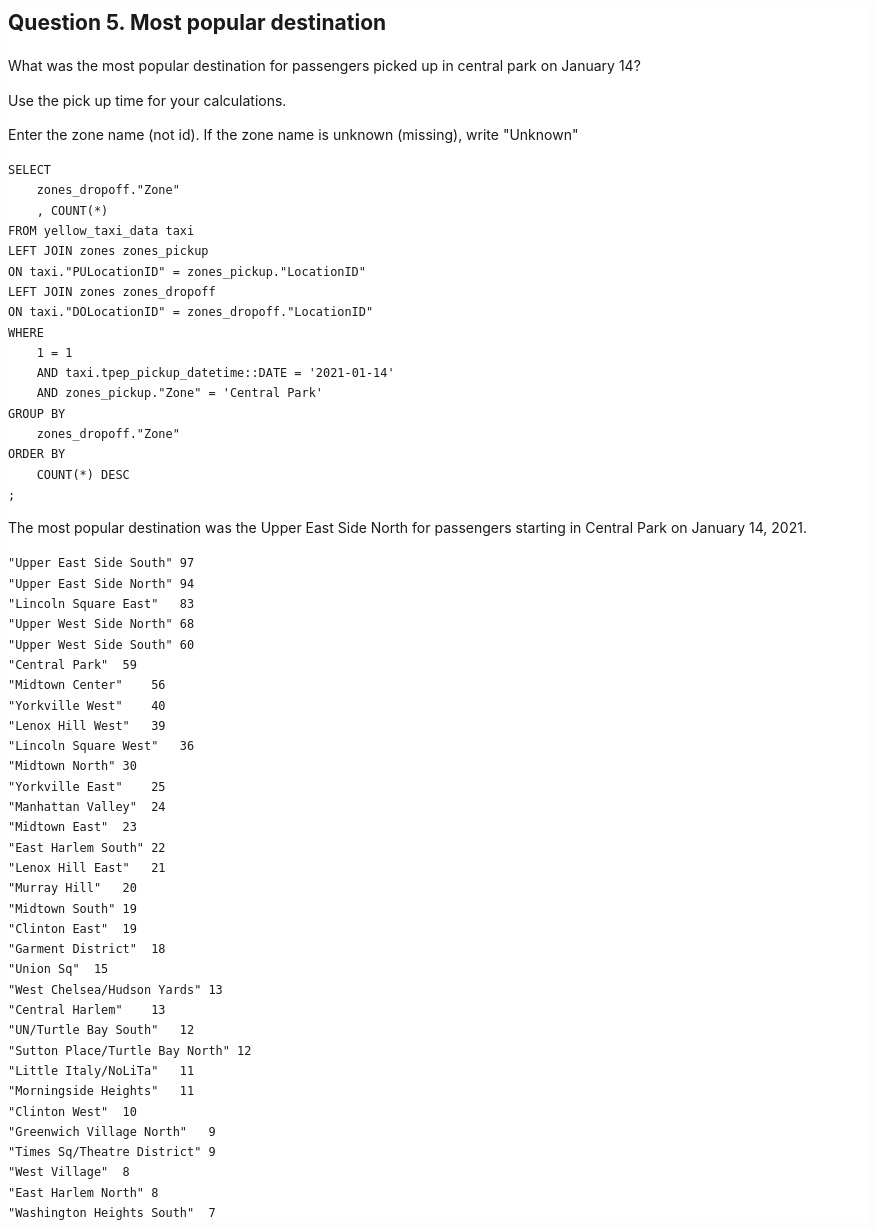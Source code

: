 ## Question 5. Most popular destination

What was the most popular destination for passengers picked up 
in central park on January 14?

Use the pick up time for your calculations.

Enter the zone name (not id). If the zone name is unknown (missing), write "Unknown" 

```
SELECT
	zones_dropoff."Zone"
	, COUNT(*)
FROM yellow_taxi_data taxi
LEFT JOIN zones zones_pickup
ON taxi."PULocationID" = zones_pickup."LocationID"
LEFT JOIN zones zones_dropoff
ON taxi."DOLocationID" = zones_dropoff."LocationID"
WHERE
	1 = 1
	AND taxi.tpep_pickup_datetime::DATE = '2021-01-14'
	AND zones_pickup."Zone" = 'Central Park'
GROUP BY
	zones_dropoff."Zone"
ORDER BY 
	COUNT(*) DESC
;
```

The most popular destination was the Upper East Side North for passengers starting in Central Park on January 14, 2021.

```
"Upper East Side South"	97
"Upper East Side North"	94
"Lincoln Square East"	83
"Upper West Side North"	68
"Upper West Side South"	60
"Central Park"	59
"Midtown Center"	56
"Yorkville West"	40
"Lenox Hill West"	39
"Lincoln Square West"	36
"Midtown North"	30
"Yorkville East"	25
"Manhattan Valley"	24
"Midtown East"	23
"East Harlem South"	22
"Lenox Hill East"	21
"Murray Hill"	20
"Midtown South"	19
"Clinton East"	19
"Garment District"	18
"Union Sq"	15
"West Chelsea/Hudson Yards"	13
"Central Harlem"	13
"UN/Turtle Bay South"	12
"Sutton Place/Turtle Bay North"	12
"Little Italy/NoLiTa"	11
"Morningside Heights"	11
"Clinton West"	10
"Greenwich Village North"	9
"Times Sq/Theatre District"	9
"West Village"	8
"East Harlem North"	8
"Washington Heights South"	7
```